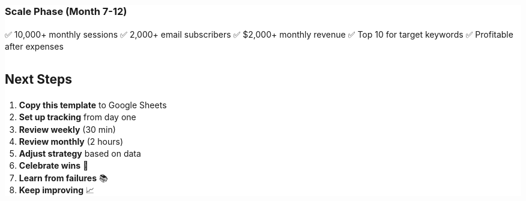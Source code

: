 ### Scale Phase (Month 7-12)
✅ 10,000+ monthly sessions
✅ 2,000+ email subscribers
✅ $2,000+ monthly revenue
✅ Top 10 for target keywords
✅ Profitable after expenses

## Next Steps

1. **Copy this template** to Google Sheets
2. **Set up tracking** from day one
3. **Review weekly** (30 min)
4. **Review monthly** (2 hours)
5. **Adjust strategy** based on data
6. **Celebrate wins** 🎉
7. **Learn from failures** 📚
8. **Keep improving** 📈
